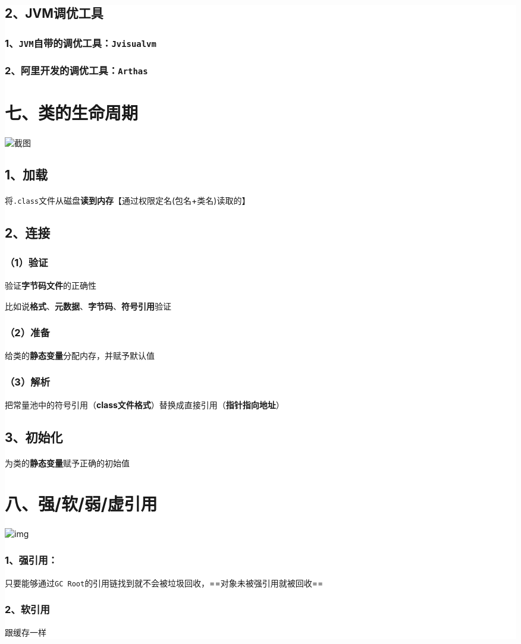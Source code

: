 ## 2、JVM调优工具

### 1、**`JVM`自带的调优工具：`Jvisualvm`**



### 2、**阿里开发的调优工具：`Arthas`**



# 七、类的生命周期

![截图](https://heyufei-1305336662.cos.ap-shanghai.myqcloud.com/my_img/20210806164810.png)

## 1、**加载**

将`.class`文件从磁盘**读到内存**【通过权限定名(包名+类名)读取的】

## 2、**连接**

### （1）验证

验证**字节码文件**的正确性

​		比如说**格式**、**元数据**、**字节码**、**符号引用**验证

### （2）准备

给类的**静态变量**分配内存，并赋予默认值

### （3）解析

把常量池中的符号引用（**class文件格式**）替换成直接引用（**指针指向地址**）

## 3、**初始化**

为类的**静态变量**赋予正确的初始值

# 八、**强/软/弱/虚引用**

![img](https://images2015.cnblogs.com/blog/647994/201702/647994-20170215235519441-1287012986.png)

### 1、**强引用**：

​		只要能够通过`GC Root`的引用链找到就不会被垃圾回收，==对象未被强引用就被回收==

### 2、**软引用**

跟缓存一样
